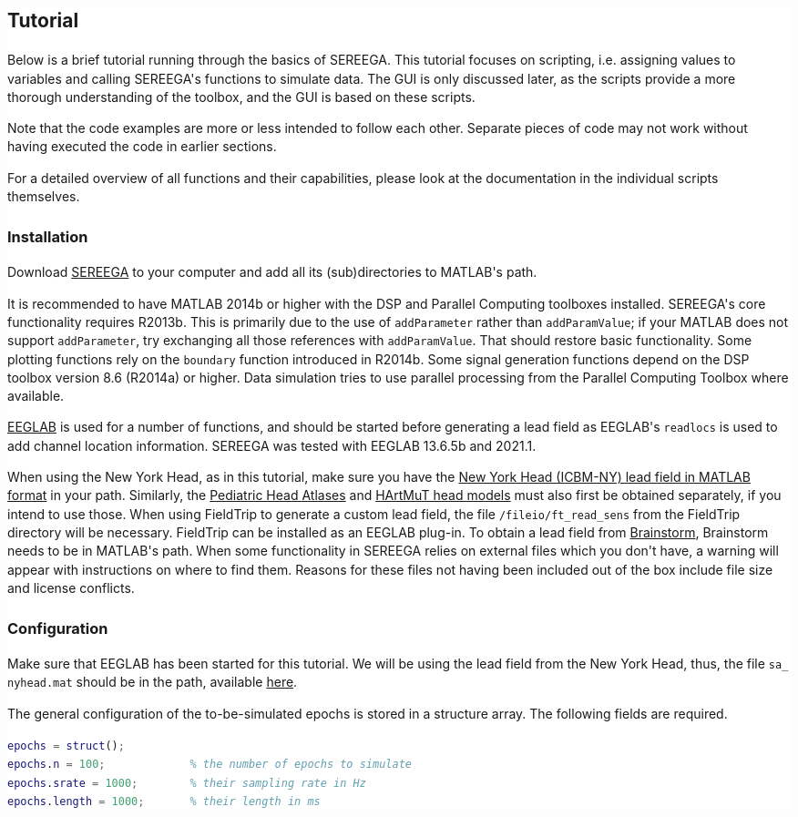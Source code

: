 ## Tutorial

Below is a brief tutorial running through the basics of SEREEGA. This tutorial focuses on scripting, i.e. assigning values to variables and calling SEREEGA's functions to simulate data. The GUI is only discussed later, as the scripts provide a more thorough understanding of the toolbox, and the GUI is based on these scripts.

Note that the code examples are more or less intended to follow each other. Separate pieces of code may not work without having executed the code in earlier sections.

For a detailed overview of all functions and their capabilities, please look at the documentation in the individual scripts themselves.


### Installation

Download [SEREEGA](https://github.com/lrkrol/SEREEGA) to your computer and add all its (sub)directories to MATLAB's path.

It is recommended to have MATLAB 2014b or higher with the DSP and Parallel Computing toolboxes installed. SEREEGA's core functionality requires R2013b. This is primarily due to the use of `addParameter` rather than `addParamValue`; if your MATLAB does not support `addParameter`, try exchanging all those references with `addParamValue`. That should restore basic functionality. Some plotting functions rely on the `boundary` function introduced in R2014b. Some signal generation functions depend on the DSP toolbox version 8.6 (R2014a) or higher. Data simulation tries to use parallel processing from the Parallel Computing Toolbox where available.

[EEGLAB](https://sccn.ucsd.edu/eeglab) is used for a number of functions, and should be started before generating a lead field as EEGLAB's `readlocs` is used to add channel location information. SEREEGA was tested with EEGLAB 13.6.5b and 2021.1.

When using the New York Head, as in this tutorial, make sure you have the [New York Head (ICBM-NY) lead field in MATLAB format](http://www.parralab.org/nyhead) in your path. Similarly, the [Pediatric Head Atlases](https://www.pedeheadmod.net) and [HArtMuT head models](https://github.com/harmening/HArtMuT) must also first be obtained separately, if you intend to use those. When using FieldTrip to generate a custom lead field, the file `/fileio/ft_read_sens` from the FieldTrip directory will be necessary. FieldTrip can be installed as an EEGLAB plug-in. To obtain a lead field from [Brainstorm](https://neuroimage.usc.edu/brainstorm/), Brainstorm needs to be in MATLAB's path. When some functionality in SEREEGA relies on external files which you don't have, a warning will appear with instructions on where to find them. Reasons for these files not having been included out of the box include file size and license conflicts.


### Configuration

Make sure that EEGLAB has been started for this tutorial. We will be using the lead field from the New York Head, thus, the file `sa_nyhead.mat` should be in the path, available [here](http://www.parralab.org/nyhead).

The general configuration of the to-be-simulated epochs is stored in a structure array. The following fields are required.

```matlab
epochs = struct();
epochs.n = 100;             % the number of epochs to simulate
epochs.srate = 1000;        % their sampling rate in Hz
epochs.length = 1000;       % their length in ms
```
